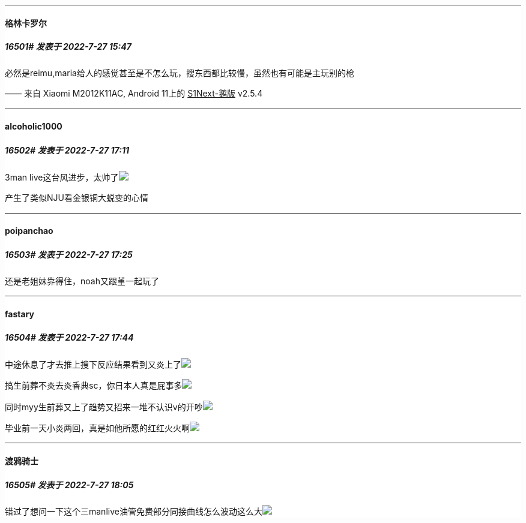 

*****

####  格林卡罗尔  
##### 16501#       发表于 2022-7-27 15:47

必然是reimu,maria给人的感觉甚至是不怎么玩，搜东西都比较慢，虽然也有可能是主玩别的枪

—— 来自 Xiaomi M2012K11AC, Android 11上的 [S1Next-鹅版](https://github.com/ykrank/S1-Next/releases) v2.5.4



*****

####  alcoholic1000  
##### 16502#       发表于 2022-7-27 17:11

3man live这台风进步，太帅了<img src="https://static.saraba1st.com/image/smiley/face2017/112.png" referrerpolicy="no-referrer">

产生了类似NJU看金银铜大蜕变的心情



*****

####  poipanchao  
##### 16503#       发表于 2022-7-27 17:25

还是老姐妹靠得住，noah又跟堇一起玩了



*****

####  fastary  
##### 16504#       发表于 2022-7-27 17:44

中途休息了才去推上搜下反应结果看到又炎上了<img src="https://static.saraba1st.com/image/smiley/face2017/143.png" referrerpolicy="no-referrer">

搞生前葬不炎去炎香典sc，你日本人真是屁事多<img src="https://static.saraba1st.com/image/smiley/face2017/124.png" referrerpolicy="no-referrer">

同时myy生前葬又上了趋势又招来一堆不认识v的开吵<img src="https://static.saraba1st.com/image/smiley/face2017/218.png" referrerpolicy="no-referrer">

毕业前一天小炎两回，真是如他所愿的红红火火啊<img src="https://static.saraba1st.com/image/smiley/face2017/174.png" referrerpolicy="no-referrer">



*****

####  渡鸦骑士  
##### 16505#       发表于 2022-7-27 18:05

错过了想问一下这个三manlive油管免费部分同接曲线怎么波动这么大<img src="https://static.saraba1st.com/image/smiley/face2017/068.png" referrerpolicy="no-referrer">
